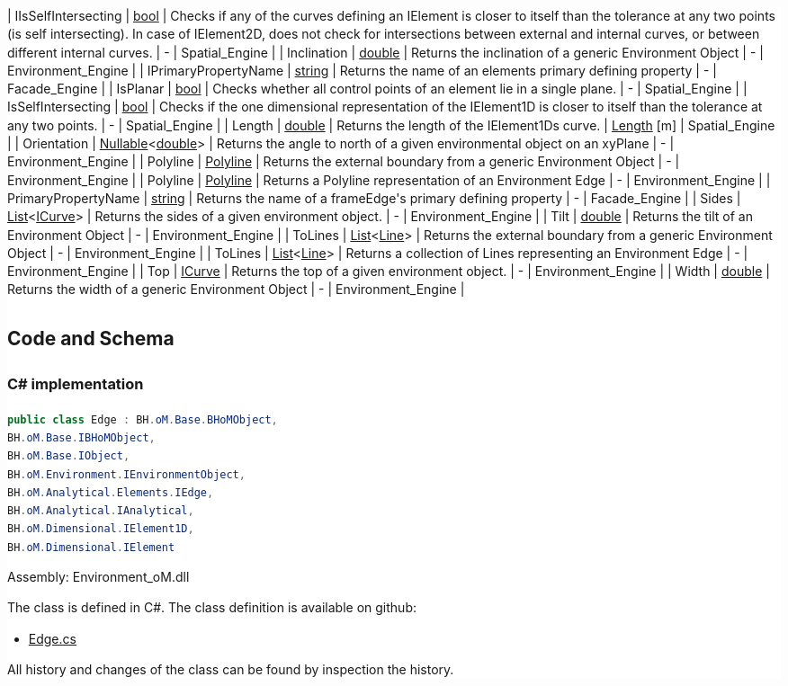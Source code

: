 | IIsSelfIntersecting | [bool](https://learn.microsoft.com/en-us/dotnet/api/System.Boolean?view=netstandard-2.0) | Checks if any of the curves defining an IElement is closer to itself than the tolerance at any two points (is self intersecting). In case of IElement2D, does not check for intersections between external and internal curves, or between different internal curves. | - | Spatial_Engine |
| Inclination | [double](https://learn.microsoft.com/en-us/dotnet/api/System.Double?view=netstandard-2.0) | Returns the inclination of a generic Environment Object | - | Environment_Engine |
| IPrimaryPropertyName | [string](https://learn.microsoft.com/en-us/dotnet/api/System.String?view=netstandard-2.0) | Returns the name of an elements primary defining property | - | Facade_Engine |
| IsPlanar | [bool](https://learn.microsoft.com/en-us/dotnet/api/System.Boolean?view=netstandard-2.0) | Checks whether all control points of an element lie in a single plane. | - | Spatial_Engine |
| IsSelfIntersecting | [bool](https://learn.microsoft.com/en-us/dotnet/api/System.Boolean?view=netstandard-2.0) | Checks if the one dimensional representation of the IElement1D is closer to itself than the tolerance at any two points. | - | Spatial_Engine |
| Length | [double](https://learn.microsoft.com/en-us/dotnet/api/System.Double?view=netstandard-2.0) | Returns the length of the IElement1Ds curve. | [Length](/api/oM/Dimensional/Quantities/Attributes/Length) [m] | Spatial_Engine |
| Orientation | [Nullable](https://learn.microsoft.com/en-us/dotnet/api/System.Nullable-1?view=netstandard-2.0)&lt;[double](https://learn.microsoft.com/en-us/dotnet/api/System.Double?view=netstandard-2.0)&gt; | Returns the angle to north of a given environmental object on an xyPlane | - | Environment_Engine |
| Polyline | [Polyline](/api/oM/Dimensional/Geometry/Curve/Polyline) | Returns the external boundary from a generic Environment Object | - | Environment_Engine |
| Polyline | [Polyline](/api/oM/Dimensional/Geometry/Curve/Polyline) | Returns a Polyline representation of an Environment Edge | - | Environment_Engine |
| PrimaryPropertyName | [string](https://learn.microsoft.com/en-us/dotnet/api/System.String?view=netstandard-2.0) | Returns the name of a frameEdge's primary defining property | - | Facade_Engine |
| Sides | [List](https://learn.microsoft.com/en-us/dotnet/api/System.Collections.Generic.List-1?view=netstandard-2.0)&lt;[ICurve](/api/oM/Dimensional/Geometry/Curve/ICurve)&gt; | Returns the sides of a given environment object. | - | Environment_Engine |
| Tilt | [double](https://learn.microsoft.com/en-us/dotnet/api/System.Double?view=netstandard-2.0) | Returns the tilt of an Environment Object | - | Environment_Engine |
| ToLines | [List](https://learn.microsoft.com/en-us/dotnet/api/System.Collections.Generic.List-1?view=netstandard-2.0)&lt;[Line](/api/oM/Dimensional/Geometry/Curve/Line)&gt; | Returns the external boundary from a generic Environment Object | - | Environment_Engine |
| ToLines | [List](https://learn.microsoft.com/en-us/dotnet/api/System.Collections.Generic.List-1?view=netstandard-2.0)&lt;[Line](/api/oM/Dimensional/Geometry/Curve/Line)&gt; | Returns a collection of Lines representing an Environment Edge | - | Environment_Engine |
| Top | [ICurve](/api/oM/Dimensional/Geometry/Curve/ICurve) | Returns the top of a given environment object. | - | Environment_Engine |
| Width | [double](https://learn.microsoft.com/en-us/dotnet/api/System.Double?view=netstandard-2.0) | Returns the width of a generic Environment Object | - | Environment_Engine |


## Code and Schema

### C# implementation

``` C# title="C#"
public class Edge : BH.oM.Base.BHoMObject,
BH.oM.Base.IBHoMObject,
BH.oM.Base.IObject,
BH.oM.Environment.IEnvironmentObject,
BH.oM.Analytical.Elements.IEdge,
BH.oM.Analytical.IAnalytical,
BH.oM.Dimensional.IElement1D,
BH.oM.Dimensional.IElement
```

Assembly: Environment_oM.dll

The class is defined in C#. The class definition is available on github:

- [Edge.cs](https://github.com/BHoM/BHoM/blob/develop/Environment_oM/Elements\Edge.cs)

All history and changes of the class can be found by inspection the history.
